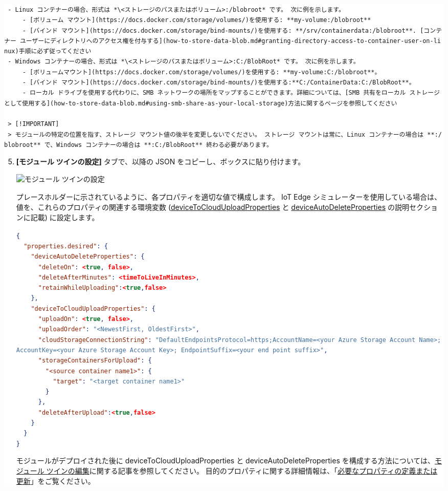      - Linux コンテナーの場合、形式は *\<ストレージのパスまたはボリューム>:/blobroot* です。 次に例を示します。
         - [ボリューム マウント](https://docs.docker.com/storage/volumes/)を使用する: **my-volume:/blobroot** 
         - [バインド マウント](https://docs.docker.com/storage/bind-mounts/)を使用する: **/srv/containerdata:/blobroot**. [コンテナー ユーザーにディレクトリへのアクセス権を付与する](how-to-store-data-blob.md#granting-directory-access-to-container-user-on-linux)手順に必ず従ってください
     - Windows コンテナーの場合、形式は *\<ストレージのパスまたはボリューム>:C:/BlobRoot* です。 次に例を示します。
         - [ボリュームマウント](https://docs.docker.com/storage/volumes/)を使用する: **my-volume:C:/blobroot**。 
         - [バインド マウント](https://docs.docker.com/storage/bind-mounts/)を使用する:**C:/ContainerData:C:/BlobRoot**。
         - ローカル ドライブを使用する代わりに、SMB ネットワークの場所をマップすることができます。詳細については、[SMB 共有をローカル ストレージとして使用する](how-to-store-data-blob.md#using-smb-share-as-your-local-storage)方法に関するページを参照してください

     > [!IMPORTANT]
     > モジュールの特定の位置を指す、ストレージ マウント値の後半を変更しないでください。 ストレージ マウントは常に、Linux コンテナーの場合は **:/blobroot** で、Windows コンテナーの場合は **:C:/BlobRoot** 終わる必要があります。

5. **[モジュール ツインの設定]** タブで、以降の JSON をコピーし、ボックスに貼り付けます。

   ![モジュール ツインの設定](./media/how-to-deploy-blob/addmodule-tab4.png)

   プレースホルダーに示されているように、各プロパティを適切な値で構成します。 IoT Edge シミュレーターを使用している場合は、値を、これらのプロパティの関連する環境変数 ([deviceToCloudUploadProperties](how-to-store-data-blob.md#devicetoclouduploadproperties) と [deviceAutoDeleteProperties](how-to-store-data-blob.md#deviceautodeleteproperties) の説明セクションに記載) に設定します。

   ```json
   {
     "properties.desired": {
       "deviceAutoDeleteProperties": {
         "deleteOn": <true, false>,
         "deleteAfterMinutes": <timeToLiveInMinutes>,
         "retainWhileUploading":<true,false>
       },
       "deviceToCloudUploadProperties": {
         "uploadOn": <true, false>,
         "uploadOrder": "<NewestFirst, OldestFirst>",
         "cloudStorageConnectionString": "DefaultEndpointsProtocol=https;AccountName=<your Azure Storage Account Name>;AccountKey=<your Azure Storage Account Key>; EndpointSuffix=<your end point suffix>",
         "storageContainersForUpload": {
           "<source container name1>": {
             "target": "<target container name1>"
           }
         },
         "deleteAfterUpload":<true,false>
       }
     }
   }

   ```

   モジュールがデプロイされた後に deviceToCloudUploadProperties と deviceAutoDeleteProperties を構成する方法については、[モジュール ツインの編集](https://github.com/Microsoft/vscode-azure-iot-toolkit/wiki/Edit-Module-Twin)に関する記事を参照してください。 目的のプロパティに関する詳細情報は、「[必要なプロパティの定義または更新](module-composition.md#define-or-update-desired-properties)」をご覧ください。
